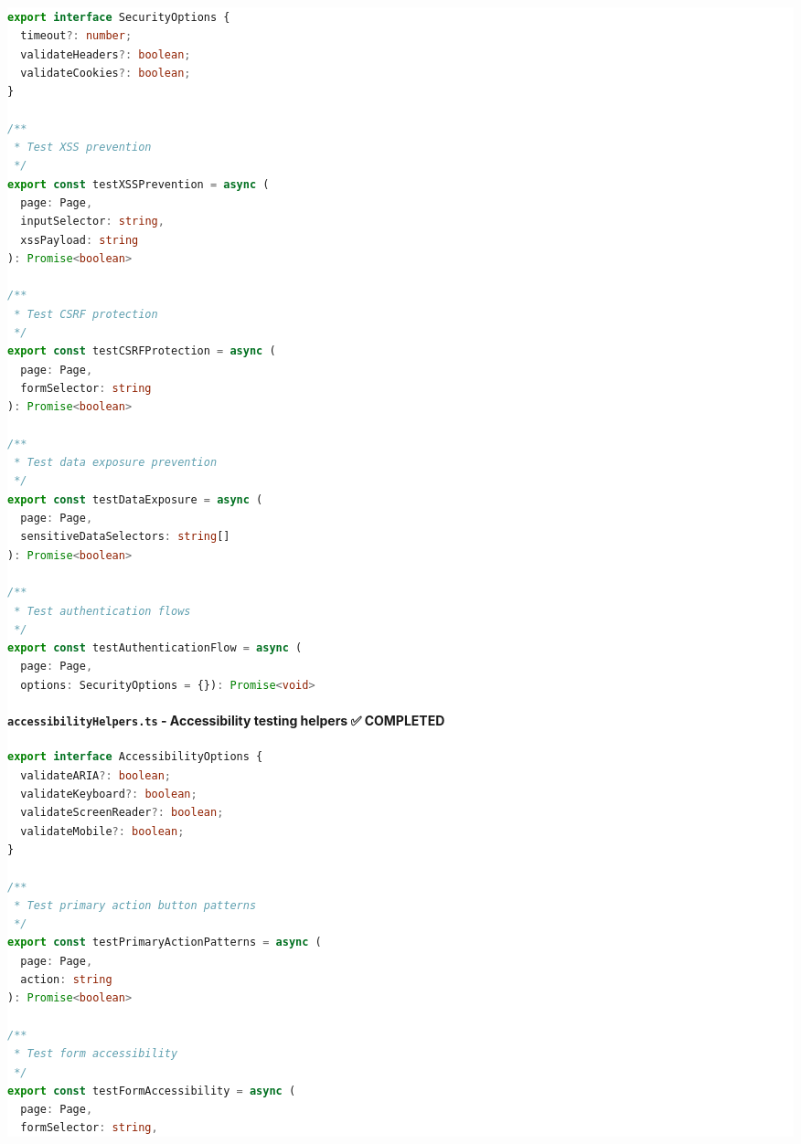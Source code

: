 ```typescript
export interface SecurityOptions {
  timeout?: number;
  validateHeaders?: boolean;
  validateCookies?: boolean;
}

/**
 * Test XSS prevention
 */
export const testXSSPrevention = async (
  page: Page,
  inputSelector: string,
  xssPayload: string
): Promise<boolean>

/**
 * Test CSRF protection
 */
export const testCSRFProtection = async (
  page: Page,
  formSelector: string
): Promise<boolean>

/**
 * Test data exposure prevention
 */
export const testDataExposure = async (
  page: Page,
  sensitiveDataSelectors: string[]
): Promise<boolean>

/**
 * Test authentication flows
 */
export const testAuthenticationFlow = async (
  page: Page,
  options: SecurityOptions = {}): Promise<void>
```

#### `accessibilityHelpers.ts` - Accessibility testing helpers ✅ COMPLETED

```typescript
export interface AccessibilityOptions {
  validateARIA?: boolean;
  validateKeyboard?: boolean;
  validateScreenReader?: boolean;
  validateMobile?: boolean;
}

/**
 * Test primary action button patterns
 */
export const testPrimaryActionPatterns = async (
  page: Page,
  action: string
): Promise<boolean>

/**
 * Test form accessibility
 */
export const testFormAccessibility = async (
  page: Page,
  formSelector: string,
```